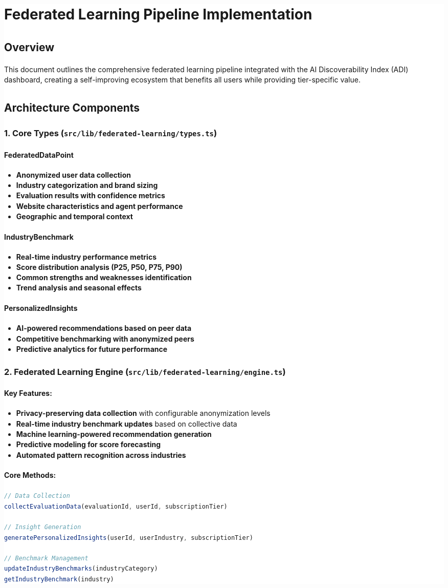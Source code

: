 # Federated Learning Pipeline Implementation

## Overview

This document outlines the comprehensive federated learning pipeline integrated with the AI Discoverability Index (ADI) dashboard, creating a self-improving ecosystem that benefits all users while providing tier-specific value.

## Architecture Components

### 1. Core Types (`src/lib/federated-learning/types.ts`)

#### FederatedDataPoint
- **Anonymized user data collection**
- **Industry categorization and brand sizing**
- **Evaluation results with confidence metrics**
- **Website characteristics and agent performance**
- **Geographic and temporal context**

#### IndustryBenchmark
- **Real-time industry performance metrics**
- **Score distribution analysis (P25, P50, P75, P90)**
- **Common strengths and weaknesses identification**
- **Trend analysis and seasonal effects**

#### PersonalizedInsights
- **AI-powered recommendations based on peer data**
- **Competitive benchmarking with anonymized peers**
- **Predictive analytics for future performance**

### 2. Federated Learning Engine (`src/lib/federated-learning/engine.ts`)

#### Key Features:
- **Privacy-preserving data collection** with configurable anonymization levels
- **Real-time industry benchmark updates** based on collective data
- **Machine learning-powered recommendation generation**
- **Predictive modeling for score forecasting**
- **Automated pattern recognition across industries**

#### Core Methods:
```typescript
// Data Collection
collectEvaluationData(evaluationId, userId, subscriptionTier)

// Insight Generation
generatePersonalizedInsights(userId, userIndustry, subscriptionTier)

// Benchmark Management
updateIndustryBenchmarks(industryCategory)
getIndustryBenchmark(industry)
```
